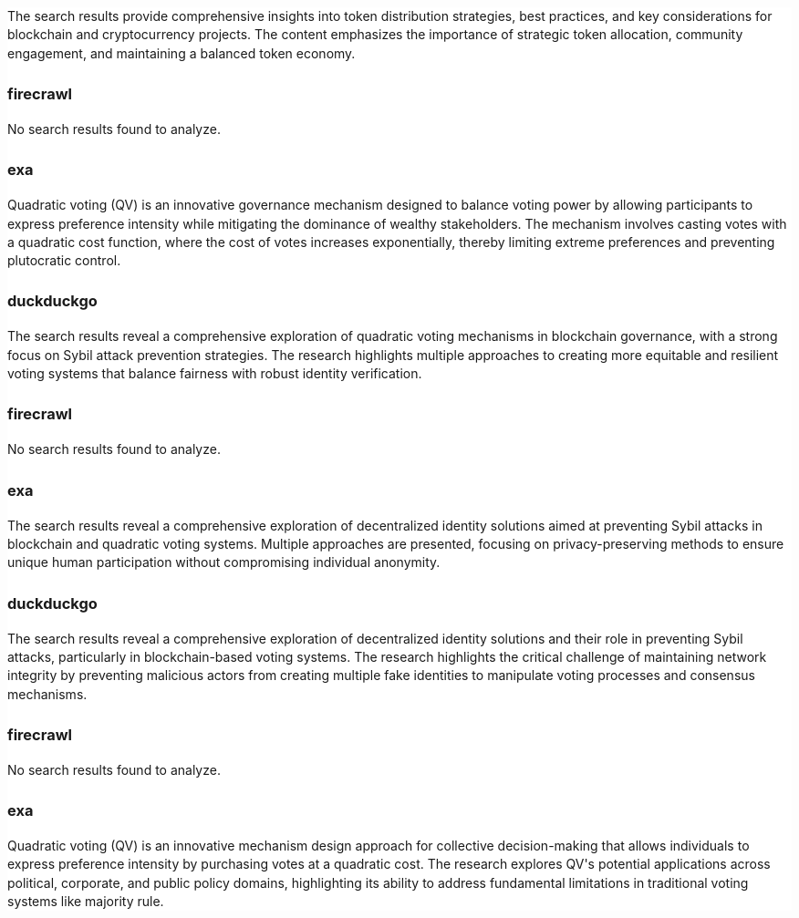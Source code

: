 The search results provide comprehensive insights into token distribution strategies, best practices, and key considerations for blockchain and cryptocurrency projects. The content emphasizes the importance of strategic token allocation, community engagement, and maintaining a balanced token economy.

### firecrawl

No search results found to analyze.

### exa

Quadratic voting (QV) is an innovative governance mechanism designed to balance voting power by allowing participants to express preference intensity while mitigating the dominance of wealthy stakeholders. The mechanism involves casting votes with a quadratic cost function, where the cost of votes increases exponentially, thereby limiting extreme preferences and preventing plutocratic control.

### duckduckgo

The search results reveal a comprehensive exploration of quadratic voting mechanisms in blockchain governance, with a strong focus on Sybil attack prevention strategies. The research highlights multiple approaches to creating more equitable and resilient voting systems that balance fairness with robust identity verification.

### firecrawl

No search results found to analyze.

### exa

The search results reveal a comprehensive exploration of decentralized identity solutions aimed at preventing Sybil attacks in blockchain and quadratic voting systems. Multiple approaches are presented, focusing on privacy-preserving methods to ensure unique human participation without compromising individual anonymity.

### duckduckgo

The search results reveal a comprehensive exploration of decentralized identity solutions and their role in preventing Sybil attacks, particularly in blockchain-based voting systems. The research highlights the critical challenge of maintaining network integrity by preventing malicious actors from creating multiple fake identities to manipulate voting processes and consensus mechanisms.

### firecrawl

No search results found to analyze.

### exa

Quadratic voting (QV) is an innovative mechanism design approach for collective decision-making that allows individuals to express preference intensity by purchasing votes at a quadratic cost. The research explores QV's potential applications across political, corporate, and public policy domains, highlighting its ability to address fundamental limitations in traditional voting systems like majority rule.
